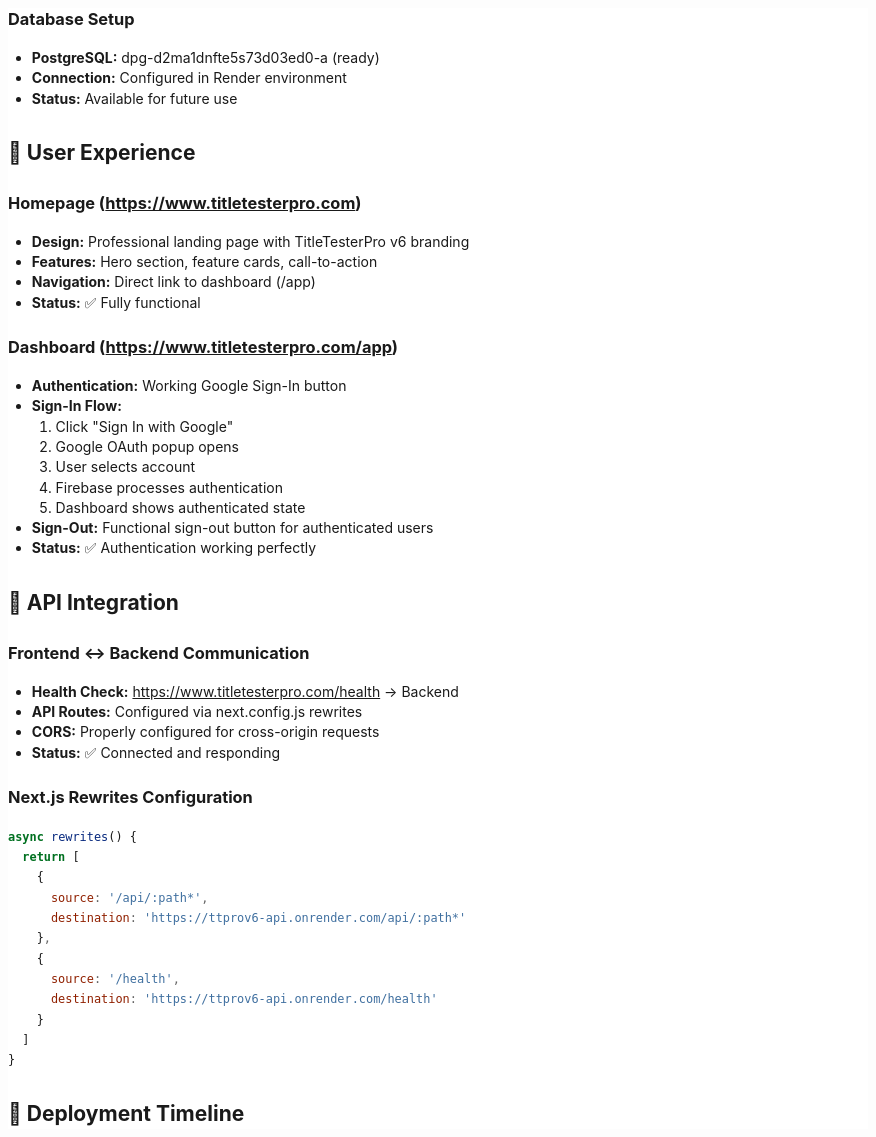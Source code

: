 ### Database Setup
- **PostgreSQL:** dpg-d2ma1dnfte5s73d03ed0-a (ready)
- **Connection:** Configured in Render environment
- **Status:** Available for future use

## 🚀 User Experience

### Homepage (https://www.titletesterpro.com)
- **Design:** Professional landing page with TitleTesterPro v6 branding
- **Features:** Hero section, feature cards, call-to-action
- **Navigation:** Direct link to dashboard (/app)
- **Status:** ✅ Fully functional

### Dashboard (https://www.titletesterpro.com/app)
- **Authentication:** Working Google Sign-In button
- **Sign-In Flow:** 
  1. Click "Sign In with Google"
  2. Google OAuth popup opens
  3. User selects account
  4. Firebase processes authentication
  5. Dashboard shows authenticated state
- **Sign-Out:** Functional sign-out button for authenticated users
- **Status:** ✅ Authentication working perfectly

## 🔄 API Integration

### Frontend ↔ Backend Communication
- **Health Check:** https://www.titletesterpro.com/health → Backend
- **API Routes:** Configured via next.config.js rewrites
- **CORS:** Properly configured for cross-origin requests
- **Status:** ✅ Connected and responding

### Next.js Rewrites Configuration
```javascript
async rewrites() {
  return [
    {
      source: '/api/:path*',
      destination: 'https://ttprov6-api.onrender.com/api/:path*'
    },
    {
      source: '/health',
      destination: 'https://ttprov6-api.onrender.com/health'
    }
  ]
}
```

## 🏁 Deployment Timeline
